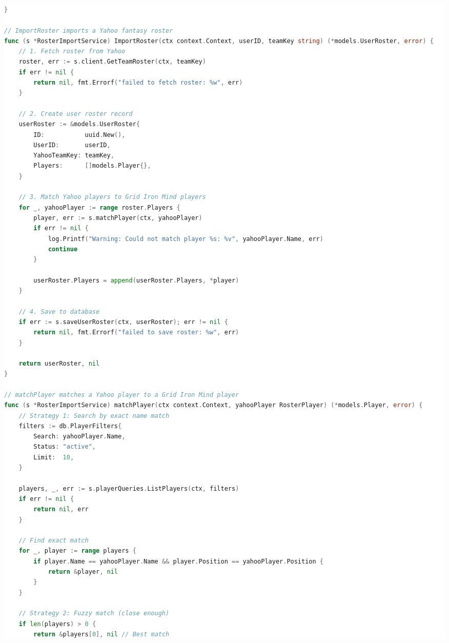 ```go
}

// ImportRoster imports a Yahoo fantasy roster
func (s *RosterImportService) ImportRoster(ctx context.Context, userID, teamKey string) (*models.UserRoster, error) {
    // 1. Fetch roster from Yahoo
    roster, err := s.client.GetTeamRoster(ctx, teamKey)
    if err != nil {
        return nil, fmt.Errorf("failed to fetch roster: %w", err)
    }

    // 2. Create user roster record
    userRoster := &models.UserRoster{
        ID:           uuid.New(),
        UserID:       userID,
        YahooTeamKey: teamKey,
        Players:      []models.Player{},
    }

    // 3. Match Yahoo players to Grid Iron Mind players
    for _, yahooPlayer := range roster.Players {
        player, err := s.matchPlayer(ctx, yahooPlayer)
        if err != nil {
            log.Printf("Warning: Could not match player %s: %v", yahooPlayer.Name, err)
            continue
        }

        userRoster.Players = append(userRoster.Players, *player)
    }

    // 4. Save to database
    if err := s.saveUserRoster(ctx, userRoster); err != nil {
        return nil, fmt.Errorf("failed to save roster: %w", err)
    }

    return userRoster, nil
}

// matchPlayer matches a Yahoo player to a Grid Iron Mind player
func (s *RosterImportService) matchPlayer(ctx context.Context, yahooPlayer RosterPlayer) (*models.Player, error) {
    // Strategy 1: Search by exact name match
    filters := db.PlayerFilters{
        Search: yahooPlayer.Name,
        Status: "active",
        Limit:  10,
    }

    players, _, err := s.playerQueries.ListPlayers(ctx, filters)
    if err != nil {
        return nil, err
    }

    // Find exact match
    for _, player := range players {
        if player.Name == yahooPlayer.Name && player.Position == yahooPlayer.Position {
            return &player, nil
        }
    }

    // Strategy 2: Fuzzy match (close enough)
    if len(players) > 0 {
        return &players[0], nil // Best match
```